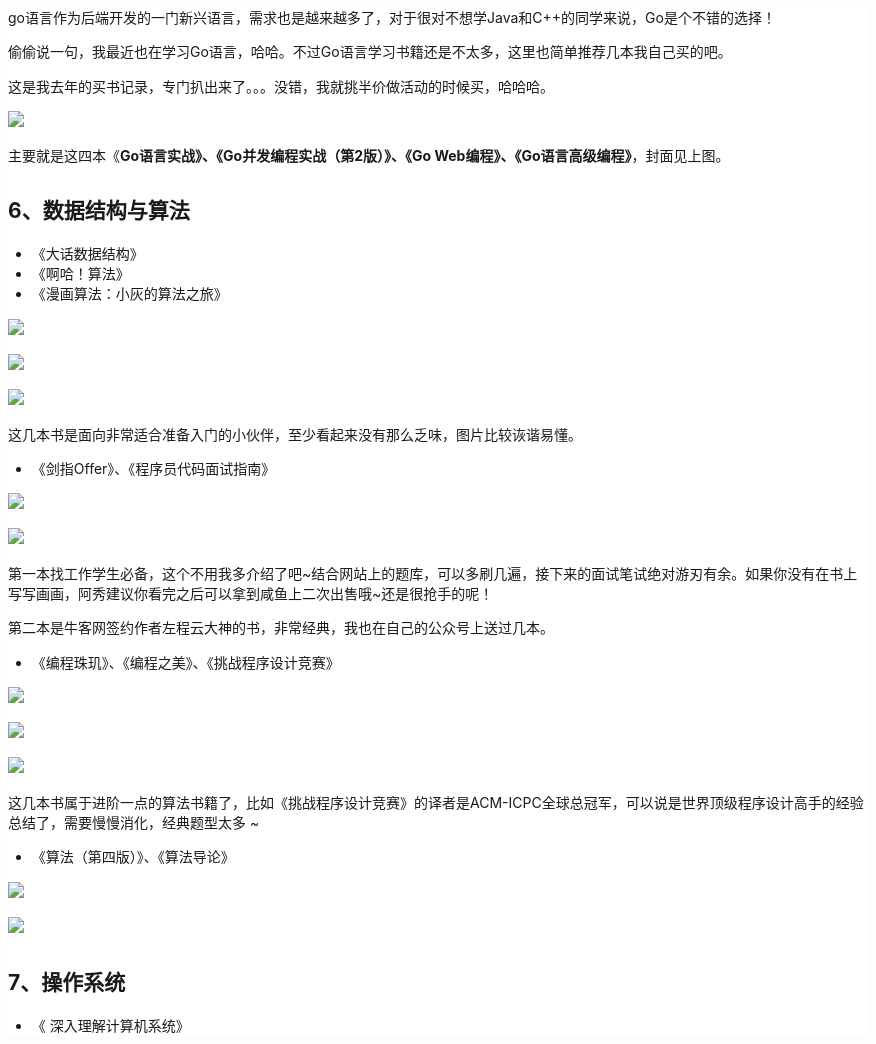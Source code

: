 go语言作为后端开发的一门新兴语言，需求也是越来越多了，对于很对不想学Java和C++的同学来说，Go是个不错的选择！

偷偷说一句，我最近也在学习Go语言，哈哈。不过Go语言学习书籍还是不太多，这里也简单推荐几本我自己买的吧。

这是我去年的买书记录，专门扒出来了。。。没错，我就挑半价做活动的时候买，哈哈哈。

![](https://axiu-image-bed.oss-cn-shanghai.aliyuncs.com/img/202205220030001.png)

主要就是这四本《**Go语言实战》、《Go并发编程实战（第2版）》、《Go Web编程》、《Go语言高级编程》**，封面见上图。

## 6、数据结构与算法

-  《大话数据结构》
-  《啊哈！算法》
-  《漫画算法：小灰的算法之旅》

![](https://axiu-image-bed.oss-cn-shanghai.aliyuncs.com/img/202205220030835.png)

![](https://axiu-image-bed.oss-cn-shanghai.aliyuncs.com/img/202205220031517.png)

![](https://axiu-image-bed.oss-cn-shanghai.aliyuncs.com/img/202205220031563.png)

这几本书是面向非常适合准备入门的小伙伴，至少看起来没有那么乏味，图片比较诙谐易懂。

- 《剑指Offer》、《程序员代码面试指南》

![](https://axiu-image-bed.oss-cn-shanghai.aliyuncs.com/img/202205220031811.png)

![](https://axiu-image-bed.oss-cn-shanghai.aliyuncs.com/img/202205220031656.png)

第一本找工作学生必备，这个不用我多介绍了吧~结合网站上的题库，可以多刷几遍，接下来的面试笔试绝对游刃有余。如果你没有在书上写写画画，阿秀建议你看完之后可以拿到咸鱼上二次出售哦~还是很抢手的呢！

第二本是牛客网签约作者左程云大神的书，非常经典，我也在自己的公众号上送过几本。

-   《编程珠玑》、《编程之美》、《挑战程序设计竞赛》

![](https://axiu-image-bed.oss-cn-shanghai.aliyuncs.com/img/202205220031154.png)

![](https://axiu-image-bed.oss-cn-shanghai.aliyuncs.com/img/202205220031243.png)

![](https://axiu-image-bed.oss-cn-shanghai.aliyuncs.com/img/202205220031684.png)

这几本书属于进阶一点的算法书籍了，比如《挑战程序设计竞赛》的译者是ACM-ICPC全球总冠军，可以说是世界顶级程序设计高手的经验总结了，需要慢慢消化，经典题型太多 ~

-  《算法（第四版）》、《算法导论》

![](https://axiu-image-bed.oss-cn-shanghai.aliyuncs.com/img/202205220031810.png)

![](https://axiu-image-bed.oss-cn-shanghai.aliyuncs.com/img/202205220031235.png)

## 7、操作系统

- 《 深入理解计算机系统》
